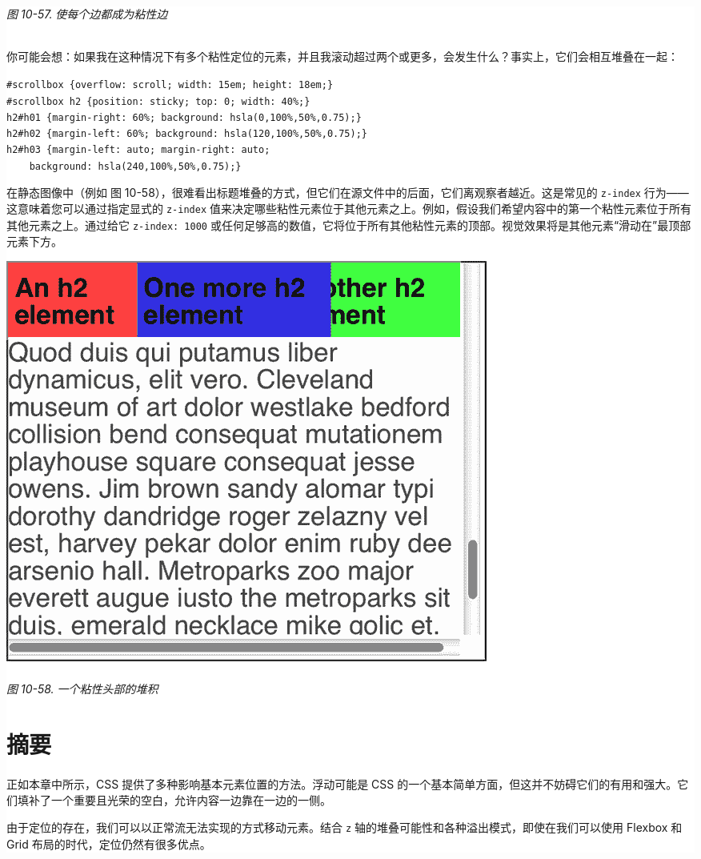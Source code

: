 ###### 图 10-57\. 使每个边都成为粘性边

你可能会想：如果我在这种情况下有多个粘性定位的元素，并且我滚动超过两个或更多，会发生什么？事实上，它们会相互堆叠在一起：

```
#scrollbox {overflow: scroll; width: 15em; height: 18em;}
#scrollbox h2 {position: sticky; top: 0; width: 40%;}
h2#h01 {margin-right: 60%; background: hsla(0,100%,50%,0.75);}
h2#h02 {margin-left: 60%; background: hsla(120,100%,50%,0.75);}
h2#h03 {margin-left: auto; margin-right: auto;
    background: hsla(240,100%,50%,0.75);}
```

在静态图像中（例如 图 10-58），很难看出标题堆叠的方式，但它们在源文件中的后面，它们离观察者越近。这是常见的 `z-index` 行为——这意味着您可以通过指定显式的 `z-index` 值来决定哪些粘性元素位于其他元素之上。例如，假设我们希望内容中的第一个粘性元素位于所有其他元素之上。通过给它 `z-index: 1000` 或任何足够高的数值，它将位于所有其他粘性元素的顶部。视觉效果将是其他元素“滑动在”最顶部元素下方。

![image](img/css5_1058.png)

###### 图 10-58\. 一个粘性头部的堆积

# 摘要

正如本章中所示，CSS 提供了多种影响基本元素位置的方法。浮动可能是 CSS 的一个基本简单方面，但这并不妨碍它们的有用和强大。它们填补了一个重要且光荣的空白，允许内容一边靠在一边的一侧。

由于定位的存在，我们可以以正常流无法实现的方式移动元素。结合 `z` 轴的堆叠可能性和各种溢出模式，即使在我们可以使用 Flexbox 和 Grid 布局的时代，定位仍然有很多优点。
